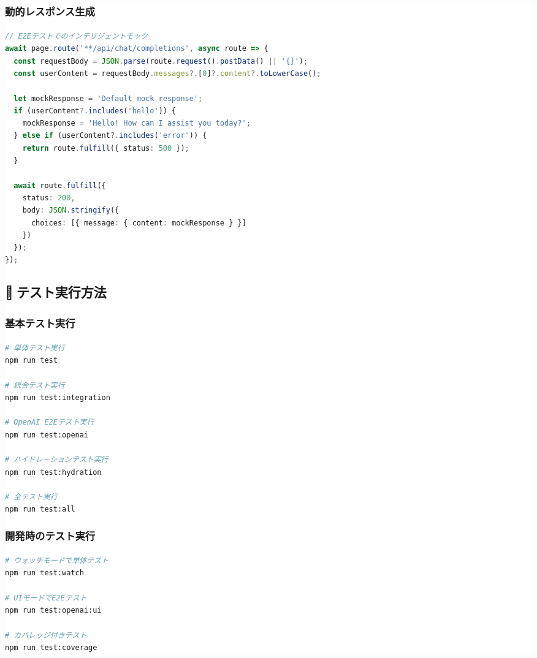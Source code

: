 ### 動的レスポンス生成
```typescript
// E2Eテストでのインテリジェントモック
await page.route('**/api/chat/completions', async route => {
  const requestBody = JSON.parse(route.request().postData() || '{}');
  const userContent = requestBody.messages?.[0]?.content?.toLowerCase();
  
  let mockResponse = 'Default mock response';
  if (userContent?.includes('hello')) {
    mockResponse = 'Hello! How can I assist you today?';
  } else if (userContent?.includes('error')) {
    return route.fulfill({ status: 500 });
  }
  
  await route.fulfill({
    status: 200,
    body: JSON.stringify({
      choices: [{ message: { content: mockResponse } }]
    })
  });
});
```

## 🧪 テスト実行方法

### 基本テスト実行
```bash
# 単体テスト実行
npm run test

# 統合テスト実行
npm run test:integration

# OpenAI E2Eテスト実行
npm run test:openai

# ハイドレーションテスト実行
npm run test:hydration

# 全テスト実行
npm run test:all
```

### 開発時のテスト実行
```bash
# ウォッチモードで単体テスト
npm run test:watch

# UIモードでE2Eテスト
npm run test:openai:ui

# カバレッジ付きテスト
npm run test:coverage
```
